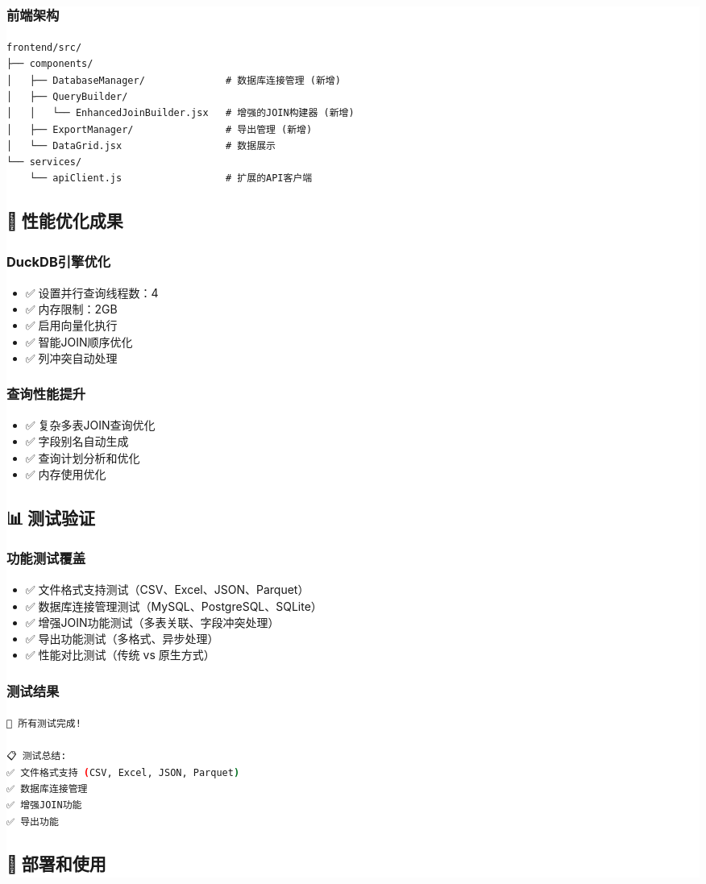 ### 前端架构
```
frontend/src/
├── components/
│   ├── DatabaseManager/              # 数据库连接管理 (新增)
│   ├── QueryBuilder/
│   │   └── EnhancedJoinBuilder.jsx   # 增强的JOIN构建器 (新增)
│   ├── ExportManager/                # 导出管理 (新增)
│   └── DataGrid.jsx                  # 数据展示
└── services/
    └── apiClient.js                  # 扩展的API客户端
```

## 🚀 性能优化成果

### DuckDB引擎优化
- ✅ 设置并行查询线程数：4
- ✅ 内存限制：2GB
- ✅ 启用向量化执行
- ✅ 智能JOIN顺序优化
- ✅ 列冲突自动处理

### 查询性能提升
- ✅ 复杂多表JOIN查询优化
- ✅ 字段别名自动生成
- ✅ 查询计划分析和优化
- ✅ 内存使用优化

## 📊 测试验证

### 功能测试覆盖
- ✅ 文件格式支持测试（CSV、Excel、JSON、Parquet）
- ✅ 数据库连接管理测试（MySQL、PostgreSQL、SQLite）
- ✅ 增强JOIN功能测试（多表关联、字段冲突处理）
- ✅ 导出功能测试（多格式、异步处理）
- ✅ 性能对比测试（传统 vs 原生方式）

### 测试结果
```bash
🎉 所有测试完成!

📋 测试总结:
✅ 文件格式支持 (CSV, Excel, JSON, Parquet)
✅ 数据库连接管理
✅ 增强JOIN功能
✅ 导出功能
```

## 🔧 部署和使用
